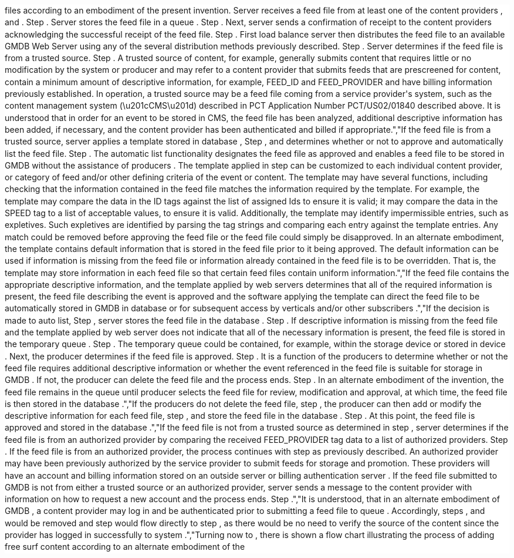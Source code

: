 files according to an embodiment of the present invention. Server  receives a feed file from at least one of the content providers ,  and . Step . Server  stores the feed file in a queue . Step . Next, server  sends a confirmation of receipt to the content providers acknowledging the successful receipt of the feed file. Step . First load balance server  then distributes the feed file to an available GMDB Web Server  using any of the several distribution methods previously described. Step . Server  determines if the feed file is from a trusted source. Step . A trusted source of content, for example, generally submits content that requires little or no modification by the system or producer  and may refer to a content provider that submits feeds that are prescreened for content, contain a minimum amount of descriptive information, for example, FEED_ID and FEED_PROVIDER and have billing information previously established. In operation, a trusted source may be a feed file coming from a service provider's system, such as the content management system (\u201cCMS\u201d) described in PCT Application Number PCT\/US02\/01840 described above. It is understood that in order for an event to be stored in CMS, the feed file has been analyzed, additional descriptive information has been added, if necessary, and the content provider has been authenticated and billed if appropriate.","If the feed file is from a trusted source, server  applies a template stored in database , Step , and determines whether or not to approve and automatically list the feed file. Step . The automatic list functionality designates the feed file  as approved and enables a feed file to be stored in GMDB  without the assistance of producers . The template applied in step  can be customized to each individual content provider, or category of feed and\/or other defining criteria of the event or content. The template may have several functions, including checking that the information contained in the feed file matches the information required by the template. For example, the template may compare the data in the ID tags against the list of assigned Ids to ensure it is valid; it may compare the data in the SPEED tag to a list of acceptable values, to ensure it is valid. Additionally, the template may identify impermissible entries, such as expletives. Such expletives are identified by parsing the tag strings and comparing each entry against the template entries. Any match could be removed before approving the feed file or the feed file could simply be disapproved. In an alternate embodiment, the template contains default information that is stored in the feed file prior to it being approved. The default information can be used if information is missing from the feed file or information already contained in the feed file is to be overridden. That is, the template may store information in each feed file so that certain feed files contain uniform information.","If the feed file contains the appropriate descriptive information, and the template applied by web servers  determines that all of the required information is present, the feed file describing the event is approved and the software applying the template can direct the feed file to be automatically stored in GMDB  in database  or  for subsequent access by verticals  and\/or other subscribers .","If the decision is made to auto list, Step , server  stores the feed file in the database . Step . If descriptive information is missing from the feed file and the template applied by web server  does not indicate that all of the necessary information is present, the feed file is stored in the temporary queue . Step . The temporary queue  could be contained, for example, within the storage device  or stored in device . Next, the producer  determines if the feed file is approved. Step . It is a function of the producers  to determine whether or not the feed file requires additional descriptive information or whether the event referenced in the feed file is suitable for storage in GMDB . If not, the producer  can delete the feed file and the process ends. Step . In an alternate embodiment of the invention, the feed file remains in the queue  until producer  selects the feed file for review, modification and approval, at which time, the feed file is then stored in the database .","If the producers do not delete the feed file, step , the producer  can then add or modify the descriptive information for each feed file, step , and store the feed file in the database . Step . At this point, the feed file is approved and stored in the database .","If the feed file is not from a trusted source as determined in step , server  determines if the feed file is from an authorized provider by comparing the received FEED_PROVIDER tag data to a list of authorized providers. Step . If the feed file is from an authorized provider, the process continues with step  as previously described. An authorized provider may have been previously authorized by the service provider to submit feeds for storage and promotion. These providers will have an account and billing information stored on an outside server or billing authentication server . If the feed file submitted to GMDB  is not from either a trusted source or an authorized provider, server  sends a message to the content provider with information on how to request a new account and the process ends. Step .","It is understood, that in an alternate embodiment of GMDB , a content provider may log in and be authenticated prior to submitting a feed file to queue . Accordingly, steps ,  and  would be removed and step  would flow directly to step , as there would be no need to verify the source of the content since the provider has logged in successfully to system .","Turning now to , there is shown a flow chart illustrating the process of adding free surf content according to an alternate embodiment of the